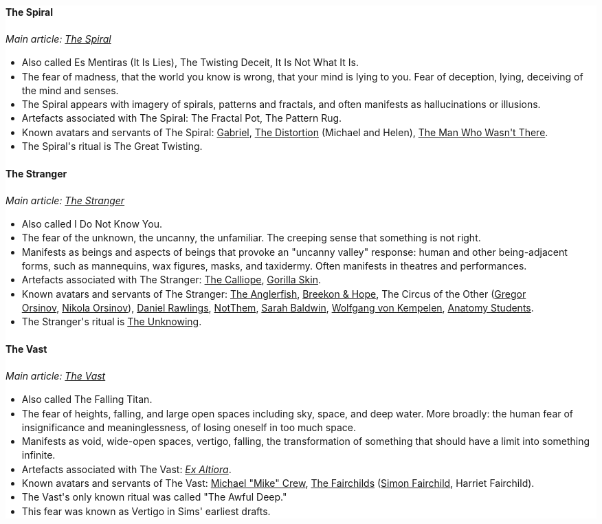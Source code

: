 #### The Spiral

_Main article: [The Spiral](https://the-magnus-archives.fandom.com/wiki/The_Spiral "The Spiral")_

- Also called Es Mentiras (It Is Lies), The Twisting Deceit, It Is Not What It Is.
- The fear of madness, that the world you know is wrong, that your mind is lying to you. Fear of deception, lying, deceiving of the mind and senses.
- The Spiral appears with imagery of spirals, patterns and fractals, and often manifests as hallucinations or illusions.
- Artefacts associated with The Spiral: The Fractal Pot, The Pattern Rug.
- Known avatars and servants of The Spiral: [Gabriel](https://the-magnus-archives.fandom.com/wiki/Gabriel "Gabriel"), [The Distortion](https://the-magnus-archives.fandom.com/wiki/The_Distortion "The Distortion") (Michael and Helen), [The Man Who Wasn't There](https://the-magnus-archives.fandom.com/wiki/MAG_85:_Upon_the_Stair "MAG 85: Upon the Stair").
- The Spiral's ritual is The Great Twisting.

#### The Stranger

_Main article: [The Stranger](https://the-magnus-archives.fandom.com/wiki/The_Stranger "The Stranger")_

- Also called I Do Not Know You.
- The fear of the unknown, the uncanny, the unfamiliar. The creeping sense that something is not right.
- Manifests as beings and aspects of beings that provoke an "uncanny valley" response: human and other being-adjacent forms, such as mannequins, wax figures, masks, and taxidermy. Often manifests in theatres and performances.
- Artefacts associated with The Stranger: [The Calliope](https://the-magnus-archives.fandom.com/wiki/Calliope "Calliope"), [Gorilla Skin](https://the-magnus-archives.fandom.com/wiki/Gorilla_Skin "Gorilla Skin").
- Known avatars and servants of The Stranger: [The Anglerfish](https://the-magnus-archives.fandom.com/wiki/The_Anglerfish "The Anglerfish"), [Breekon & Hope](https://the-magnus-archives.fandom.com/wiki/Breekon_and_Hope_\(characters\) "Breekon and Hope (characters)"), The Circus of the Other ([Gregor Orsinov](https://the-magnus-archives.fandom.com/wiki/Gregor_Orsinov "Gregor Orsinov"), [Nikola Orsinov](https://the-magnus-archives.fandom.com/wiki/Nikola_Orsinov "Nikola Orsinov")), [Daniel Rawlings](https://the-magnus-archives.fandom.com/wiki/Daniel_Rawlings "Daniel Rawlings"), [NotThem](https://the-magnus-archives.fandom.com/wiki/NotThem "NotThem"), [Sarah Baldwin](https://the-magnus-archives.fandom.com/wiki/Sarah_Baldwin "Sarah Baldwin"), [Wolfgang von Kempelen](https://the-magnus-archives.fandom.com/wiki/MAG_116:_The_Show_Must_Go_On "MAG 116: The Show Must Go On"), [Anatomy Students](https://the-magnus-archives.fandom.com/wiki/MAG_34:_Anatomy_Class "MAG 34: Anatomy Class").
- The Stranger's ritual is [The Unknowing](https://the-magnus-archives.fandom.com/wiki/The_Unknowing "The Unknowing").

#### The Vast

_Main article: [The Vast](https://the-magnus-archives.fandom.com/wiki/The_Vast "The Vast")_

- Also called The Falling Titan.
- The fear of heights, falling, and large open spaces including sky, space, and deep water. More broadly: the human fear of insignificance and meaninglessness, of losing oneself in too much space.
- Manifests as void, wide-open spaces, vertigo, falling, the transformation of something that should have a limit into something infinite.
- Artefacts associated with The Vast: _[Ex Altiora](https://the-magnus-archives.fandom.com/wiki/Ex_Altiora "Ex Altiora")_.
- Known avatars and servants of The Vast: [Michael "Mike" Crew](https://the-magnus-archives.fandom.com/wiki/Michael_Crew "Michael Crew"), [The Fairchilds](https://the-magnus-archives.fandom.com/wiki/The_Fairchilds "The Fairchilds") ([Simon Fairchild](https://the-magnus-archives.fandom.com/wiki/Simon_Fairchild "Simon Fairchild"), Harriet Fairchild).
- The Vast's only known ritual was called "The Awful Deep."
- This fear was known as Vertigo in Sims' earliest drafts.
